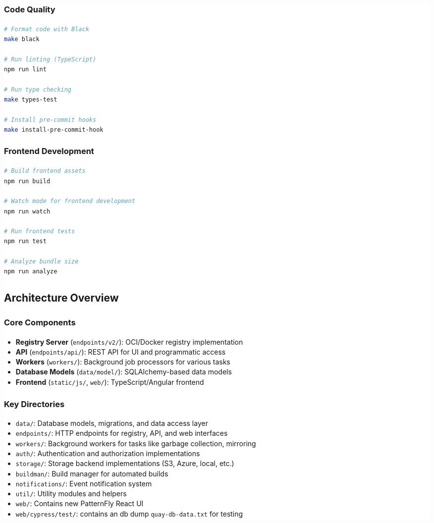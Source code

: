 ### Code Quality

```bash
# Format code with Black
make black

# Run linting (TypeScript)
npm run lint

# Run type checking
make types-test

# Install pre-commit hooks
make install-pre-commit-hook
```

### Frontend Development

```bash
# Build frontend assets
npm run build

# Watch mode for frontend development
npm run watch

# Run frontend tests
npm run test

# Analyze bundle size
npm run analyze
```

## Architecture Overview

### Core Components

- **Registry Server** (`endpoints/v2/`): OCI/Docker registry implementation
- **API** (`endpoints/api/`): REST API for UI and programmatic access
- **Workers** (`workers/`): Background job processors for various tasks
- **Database Models** (`data/model/`): SQLAlchemy-based data models
- **Frontend** (`static/js/`, `web/`): TypeScript/Angular frontend

### Key Directories

- `data/`: Database models, migrations, and data access layer
- `endpoints/`: HTTP endpoints for registry, API, and web interfaces
- `workers/`: Background workers for tasks like garbage collection, mirroring
- `auth/`: Authentication and authorization implementations
- `storage/`: Storage backend implementations (S3, Azure, local, etc.)
- `buildman/`: Build manager for automated builds
- `notifications/`: Event notification system
- `util/`: Utility modules and helpers
- `web/`: Contains new PatternFly React UI
- `web/cypress/test/`: contains an db dump `quay-db-data.txt` for testing
